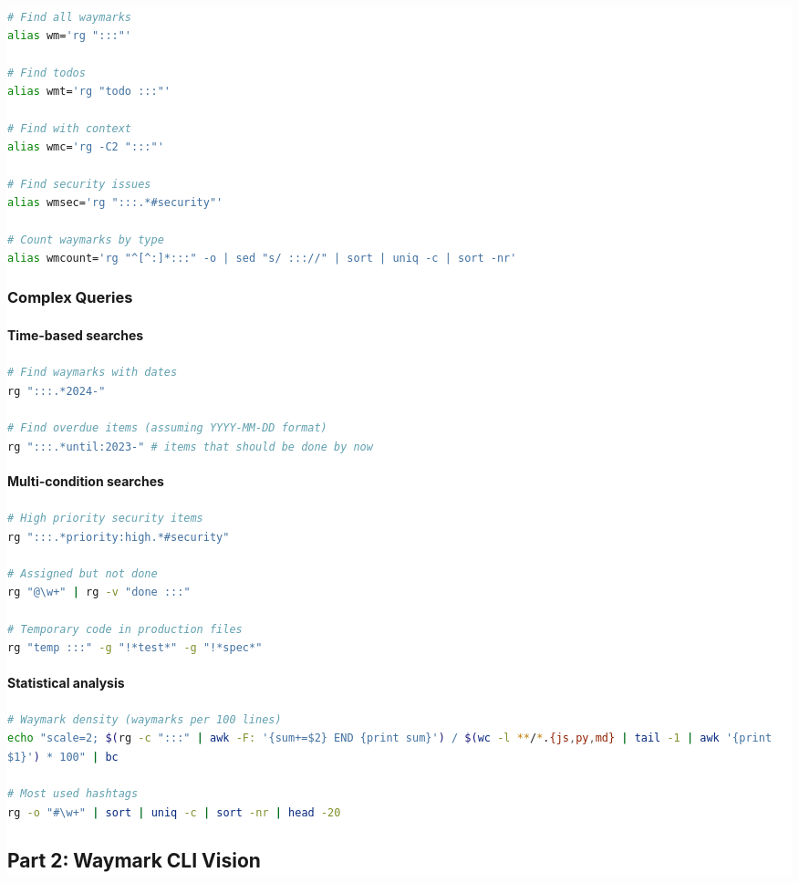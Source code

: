 ```bash
# Find all waymarks
alias wm='rg ":::"'

# Find todos
alias wmt='rg "todo :::"'

# Find with context
alias wmc='rg -C2 ":::"'

# Find security issues
alias wmsec='rg ":::.*#security"'

# Count waymarks by type
alias wmcount='rg "^[^:]*:::" -o | sed "s/ ::://" | sort | uniq -c | sort -nr'
```

### Complex Queries

#### Time-based searches

```bash
# Find waymarks with dates
rg ":::.*2024-"

# Find overdue items (assuming YYYY-MM-DD format)
rg ":::.*until:2023-" # items that should be done by now
```

#### Multi-condition searches

```bash
# High priority security items
rg ":::.*priority:high.*#security"

# Assigned but not done
rg "@\w+" | rg -v "done :::"

# Temporary code in production files
rg "temp :::" -g "!*test*" -g "!*spec*"
```

#### Statistical analysis

```bash
# Waymark density (waymarks per 100 lines)
echo "scale=2; $(rg -c ":::" | awk -F: '{sum+=$2} END {print sum}') / $(wc -l **/*.{js,py,md} | tail -1 | awk '{print $1}') * 100" | bc

# Most used hashtags
rg -o "#\w+" | sort | uniq -c | sort -nr | head -20
```

## Part 2: Waymark CLI Vision
